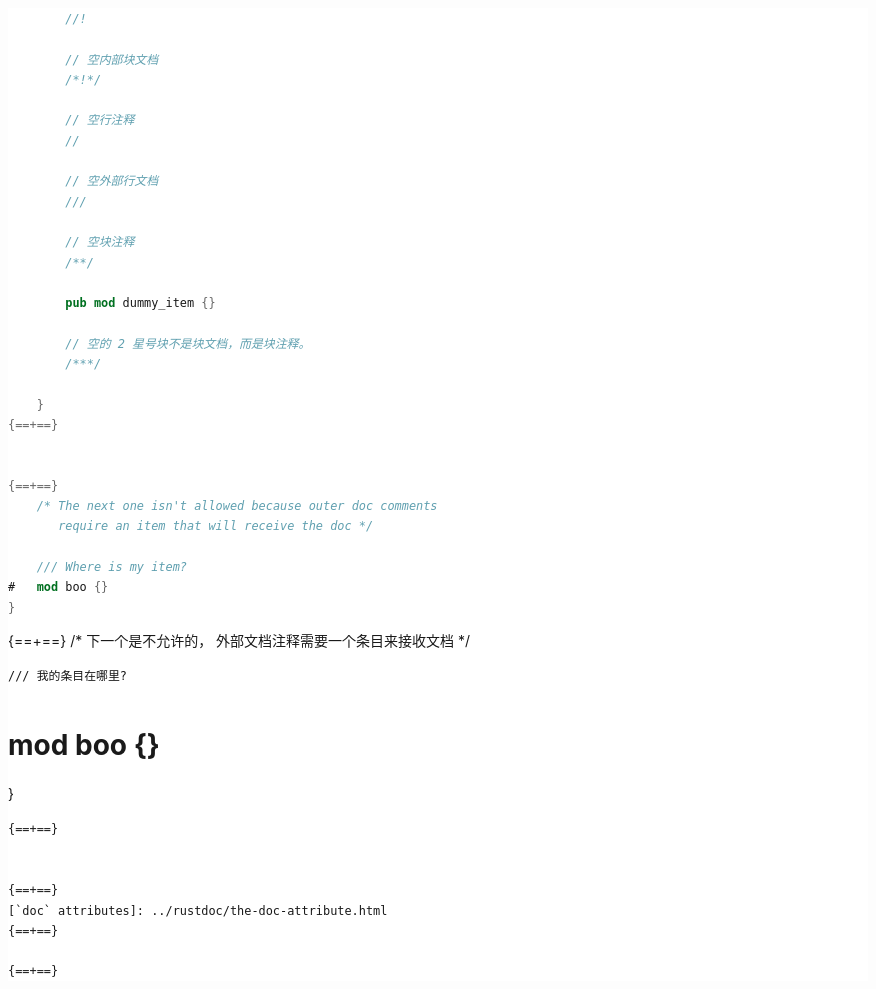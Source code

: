 ```rust
        //!

        // 空内部块文档
        /*!*/

        // 空行注释
        //

        // 空外部行文档
        ///

        // 空块注释
        /**/

        pub mod dummy_item {}

        // 空的 2 星号块不是块文档，而是块注释。
        /***/

    }
{==+==}


{==+==}
    /* The next one isn't allowed because outer doc comments
       require an item that will receive the doc */

    /// Where is my item?
#   mod boo {}
}
```
{==+==}
    /* 下一个是不允许的，
       外部文档注释需要一个条目来接收文档 */

    /// 我的条目在哪里?
#   mod boo {}
}
```
{==+==}


{==+==}
[`doc` attributes]: ../rustdoc/the-doc-attribute.html
{==+==}

{==+==}